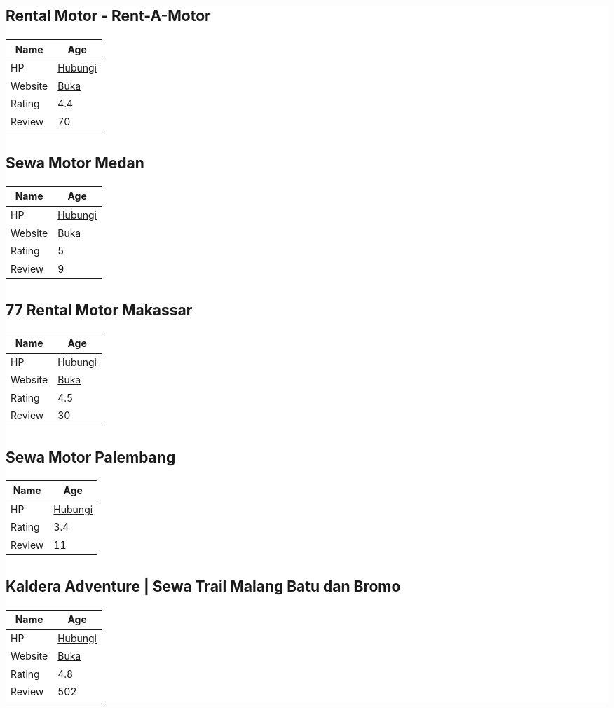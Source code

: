 
## Rental Motor - Rent-A-Motor

Name | Age
--------|------
HP | [Hubungi](https://pcandroidplayer.blogspot.com/?clayads=https://getnumber.ndower.dev?phone=MDg1NjA0OTA5MDQ5)
Website | [Buka](https://pcandroidplayer.blogspot.com/?clayads=aHR0cDovL3JlbnRhbG1vdG9ybWFsYW5nLm5ldC8=) 
Rating | 4.4
Review | 70


## Sewa Motor Medan

Name | Age
--------|------
HP | [Hubungi](https://pcandroidplayer.blogspot.com/?clayads=https://getnumber.ndower.dev?phone=MDg1Mjk3OTk5MzMw)
Website | [Buka](https://pcandroidplayer.blogspot.com/?clayads=aHR0cHM6Ly9zZXdhbW90b3JtZWRhbi5jb20v) 
Rating | 5
Review | 9


## 77 Rental Motor Makassar

Name | Age
--------|------
HP | [Hubungi](https://pcandroidplayer.blogspot.com/?clayads=https://getnumber.ndower.dev?phone=MDgxMTQxNTQxNzc=)
Website | [Buka](https://pcandroidplayer.blogspot.com/?clayads=aHR0cDovLzc3cmVudGNhcm1ha2Fzc2FyLmNvbS9yZW50YWwtbW90b3ItbWFrYXNzYXIv) 
Rating | 4.5
Review | 30


## Sewa Motor Palembang

Name | Age
--------|------
HP | [Hubungi](https://pcandroidplayer.blogspot.com/?clayads=https://getnumber.ndower.dev?phone=MDgyMTc2NjA5NDI2)
Rating | 3.4
Review | 11


## Kaldera Adventure | Sewa Trail Malang Batu dan Bromo

Name | Age
--------|------
HP | [Hubungi](https://pcandroidplayer.blogspot.com/?clayads=https://getnumber.ndower.dev?phone=MDgyMjQ0NTQwMzYw)
Website | [Buka](https://pcandroidplayer.blogspot.com/?clayads=aHR0cHM6Ly9rYWxkZXJhYWR2ZW50dXJlLmJ1c2luZXNzLnNpdGUv) 
Rating | 4.8
Review | 502
